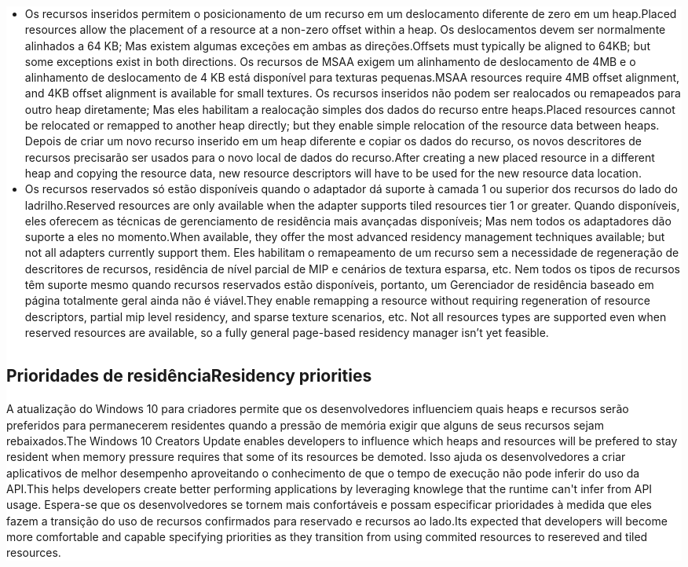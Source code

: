 -   <span data-ttu-id="8c0d5-145">Os recursos inseridos permitem o posicionamento de um recurso em um deslocamento diferente de zero em um heap.</span><span class="sxs-lookup"><span data-stu-id="8c0d5-145">Placed resources allow the placement of a resource at a non-zero offset within a heap.</span></span> <span data-ttu-id="8c0d5-146">Os deslocamentos devem ser normalmente alinhados a 64 KB; Mas existem algumas exceções em ambas as direções.</span><span class="sxs-lookup"><span data-stu-id="8c0d5-146">Offsets must typically be aligned to 64KB; but some exceptions exist in both directions.</span></span> <span data-ttu-id="8c0d5-147">Os recursos de MSAA exigem um alinhamento de deslocamento de 4MB e o alinhamento de deslocamento de 4 KB está disponível para texturas pequenas.</span><span class="sxs-lookup"><span data-stu-id="8c0d5-147">MSAA resources require 4MB offset alignment, and 4KB offset alignment is available for small textures.</span></span> <span data-ttu-id="8c0d5-148">Os recursos inseridos não podem ser realocados ou remapeados para outro heap diretamente; Mas eles habilitam a realocação simples dos dados do recurso entre heaps.</span><span class="sxs-lookup"><span data-stu-id="8c0d5-148">Placed resources cannot be relocated or remapped to another heap directly; but they enable simple relocation of the resource data between heaps.</span></span> <span data-ttu-id="8c0d5-149">Depois de criar um novo recurso inserido em um heap diferente e copiar os dados do recurso, os novos descritores de recursos precisarão ser usados para o novo local de dados do recurso.</span><span class="sxs-lookup"><span data-stu-id="8c0d5-149">After creating a new placed resource in a different heap and copying the resource data, new resource descriptors will have to be used for the new resource data location.</span></span>
-   <span data-ttu-id="8c0d5-150">Os recursos reservados só estão disponíveis quando o adaptador dá suporte à camada 1 ou superior dos recursos do lado do ladrilho.</span><span class="sxs-lookup"><span data-stu-id="8c0d5-150">Reserved resources are only available when the adapter supports tiled resources tier 1 or greater.</span></span> <span data-ttu-id="8c0d5-151">Quando disponíveis, eles oferecem as técnicas de gerenciamento de residência mais avançadas disponíveis; Mas nem todos os adaptadores dão suporte a eles no momento.</span><span class="sxs-lookup"><span data-stu-id="8c0d5-151">When available, they offer the most advanced residency management techniques available; but not all adapters currently support them.</span></span> <span data-ttu-id="8c0d5-152">Eles habilitam o remapeamento de um recurso sem a necessidade de regeneração de descritores de recursos, residência de nível parcial de MIP e cenários de textura esparsa, etc. Nem todos os tipos de recursos têm suporte mesmo quando recursos reservados estão disponíveis, portanto, um Gerenciador de residência baseado em página totalmente geral ainda não é viável.</span><span class="sxs-lookup"><span data-stu-id="8c0d5-152">They enable remapping a resource without requiring regeneration of resource descriptors, partial mip level residency, and sparse texture scenarios, etc. Not all resources types are supported even when reserved resources are available, so a fully general page-based residency manager isn’t yet feasible.</span></span>

## <a name="residency-priorities"></a><span data-ttu-id="8c0d5-153">Prioridades de residência</span><span class="sxs-lookup"><span data-stu-id="8c0d5-153">Residency priorities</span></span>

<span data-ttu-id="8c0d5-154">A atualização do Windows 10 para criadores permite que os desenvolvedores influenciem quais heaps e recursos serão preferidos para permanecerem residentes quando a pressão de memória exigir que alguns de seus recursos sejam rebaixados.</span><span class="sxs-lookup"><span data-stu-id="8c0d5-154">The Windows 10 Creators Update enables developers to influence which heaps and resources will be prefered to stay resident when memory pressure requires that some of its resources be demoted.</span></span> <span data-ttu-id="8c0d5-155">Isso ajuda os desenvolvedores a criar aplicativos de melhor desempenho aproveitando o conhecimento de que o tempo de execução não pode inferir do uso da API.</span><span class="sxs-lookup"><span data-stu-id="8c0d5-155">This helps developers create better performing applications by leveraging knowlege that the runtime can't infer from API usage.</span></span> <span data-ttu-id="8c0d5-156">Espera-se que os desenvolvedores se tornem mais confortáveis e possam especificar prioridades à medida que eles fazem a transição do uso de recursos confirmados para reservado e recursos ao lado.</span><span class="sxs-lookup"><span data-stu-id="8c0d5-156">Its expected that developers will become more comfortable and capable specifying priorities as they transition from using commited resources to resereved and tiled resources.</span></span>
